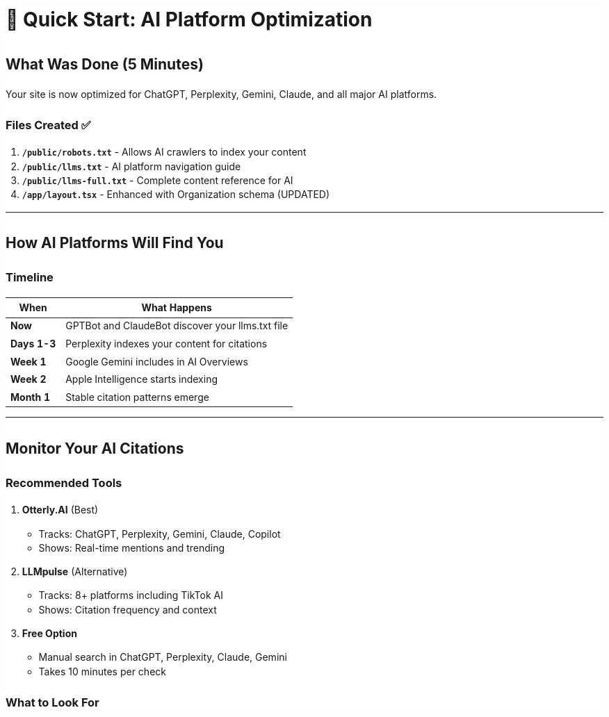 # 🚀 Quick Start: AI Platform Optimization

## What Was Done (5 Minutes)

Your site is now optimized for ChatGPT, Perplexity, Gemini, Claude, and all major AI platforms.

### Files Created ✅

1. **`/public/robots.txt`** - Allows AI crawlers to index your content
2. **`/public/llms.txt`** - AI platform navigation guide
3. **`/public/llms-full.txt`** - Complete content reference for AI
4. **`/app/layout.tsx`** - Enhanced with Organization schema (UPDATED)

---

## How AI Platforms Will Find You

### Timeline

| When | What Happens |
|------|-------------|
| **Now** | GPTBot and ClaudeBot discover your llms.txt file |
| **Days 1-3** | Perplexity indexes your content for citations |
| **Week 1** | Google Gemini includes in AI Overviews |
| **Week 2** | Apple Intelligence starts indexing |
| **Month 1** | Stable citation patterns emerge |

---

## Monitor Your AI Citations

### Recommended Tools

1. **Otterly.AI** (Best)
   - Tracks: ChatGPT, Perplexity, Gemini, Claude, Copilot
   - Shows: Real-time mentions and trending

2. **LLMpulse** (Alternative)
   - Tracks: 8+ platforms including TikTok AI
   - Shows: Citation frequency and context

3. **Free Option**
   - Manual search in ChatGPT, Perplexity, Claude, Gemini
   - Takes 10 minutes per check

### What to Look For
